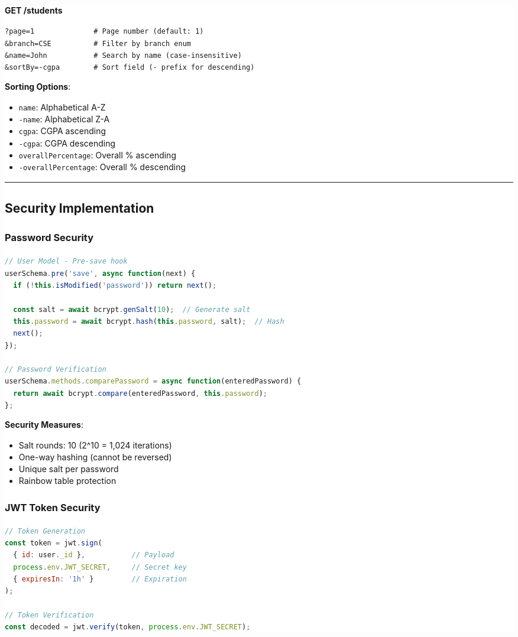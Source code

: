 **GET /students**
```
?page=1              # Page number (default: 1)
&branch=CSE          # Filter by branch enum
&name=John           # Search by name (case-insensitive)
&sortBy=-cgpa        # Sort field (- prefix for descending)
```

**Sorting Options**:
- `name`: Alphabetical A-Z
- `-name`: Alphabetical Z-A
- `cgpa`: CGPA ascending
- `-cgpa`: CGPA descending
- `overallPercentage`: Overall % ascending
- `-overallPercentage`: Overall % descending

---

## Security Implementation

### Password Security
```javascript
// User Model - Pre-save hook
userSchema.pre('save', async function(next) {
  if (!this.isModified('password')) return next();
  
  const salt = await bcrypt.genSalt(10);  // Generate salt
  this.password = await bcrypt.hash(this.password, salt);  // Hash
  next();
});

// Password Verification
userSchema.methods.comparePassword = async function(enteredPassword) {
  return await bcrypt.compare(enteredPassword, this.password);
};
```

**Security Measures**:
- Salt rounds: 10 (2^10 = 1,024 iterations)
- One-way hashing (cannot be reversed)
- Unique salt per password
- Rainbow table protection

### JWT Token Security
```javascript
// Token Generation
const token = jwt.sign(
  { id: user._id },           // Payload
  process.env.JWT_SECRET,     // Secret key
  { expiresIn: '1h' }         // Expiration
);

// Token Verification
const decoded = jwt.verify(token, process.env.JWT_SECRET);
```
